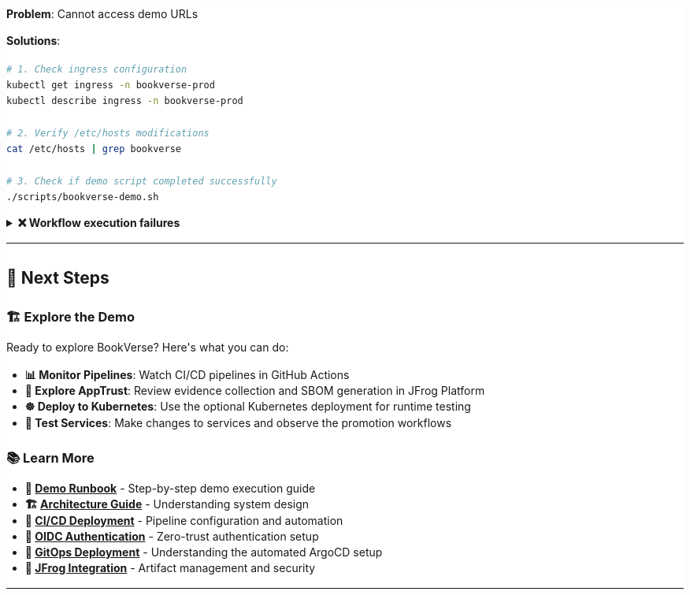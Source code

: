**Problem**: Cannot access demo URLs

**Solutions**:
```bash
# 1. Check ingress configuration
kubectl get ingress -n bookverse-prod
kubectl describe ingress -n bookverse-prod

# 2. Verify /etc/hosts modifications
cat /etc/hosts | grep bookverse

# 3. Check if demo script completed successfully
./scripts/bookverse-demo.sh
```
</details>

<details><summary><strong>❌ Workflow execution failures</strong></summary></details>

---

## 🎯 Next Steps

### 🏗️ **Explore the Demo**

Ready to explore BookVerse? Here's what you can do:

- **📊 Monitor Pipelines**: Watch CI/CD pipelines in GitHub Actions
- **🔐 Explore AppTrust**: Review evidence collection and SBOM generation in JFrog Platform
- **☸️ Deploy to Kubernetes**: Use the optional Kubernetes deployment for runtime testing
- **🧪 Test Services**: Make changes to services and observe the promotion workflows

### 📚 **Learn More**

- **📖 [Demo Runbook](DEMO_RUNBOOK.md)** - Step-by-step demo execution guide
- **🏗️ [Architecture Guide](ARCHITECTURE.md)** - Understanding system design
- **🔄 [CI/CD Deployment](CICD_DEPLOYMENT_GUIDE.md)** - Pipeline configuration and automation
- **🔐 [OIDC Authentication](OIDC_AUTHENTICATION.md)** - Zero-trust authentication setup
- **🚀 [GitOps Deployment](GITOPS_DEPLOYMENT.md)** - Understanding the automated ArgoCD setup
- **🔗 [JFrog Integration](JFROG_INTEGRATION.md)** - Artifact management and security

---